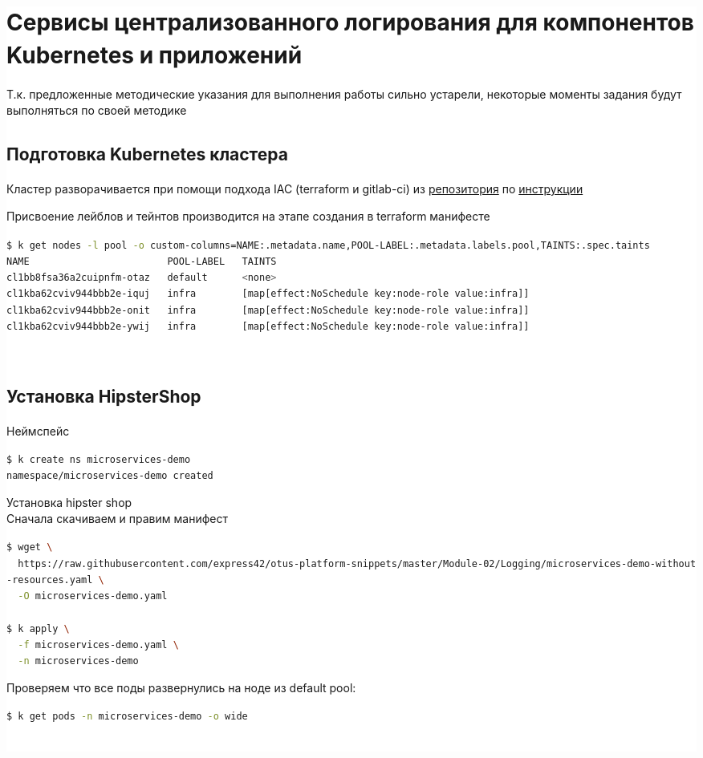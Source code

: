 # Сервисы централизованного логирования для компонентов Kubernetes и приложений

Т.к. предложенные методические указания для выполнения работы сильно устарели, некоторые моменты задания будут выполняться по своей методике  

## Подготовка Kubernetes кластера

Кластер разворачивается при помощи подхода IAC (terraform и gitlab-ci) из [репозитория](https://gitlab.com/shamrockoo4tune/iac-for-kubernetes-gitops)
по [инструкции](https://gitlab.com/shamrockoo4tune/iac-for-kubernetes-gitops/-/blob/master/instructions.md?ref_type=heads)    

Присвоение лейблов и тейнтов производится на этапе создания в terraform манифесте

```bash
$ k get nodes -l pool -o custom-columns=NAME:.metadata.name,POOL-LABEL:.metadata.labels.pool,TAINTS:.spec.taints 
NAME                        POOL-LABEL   TAINTS
cl1bb8fsa36a2cuipnfm-otaz   default      <none>
cl1kba62cviv944bbb2e-iquj   infra        [map[effect:NoSchedule key:node-role value:infra]]
cl1kba62cviv944bbb2e-onit   infra        [map[effect:NoSchedule key:node-role value:infra]]
cl1kba62cviv944bbb2e-ywij   infra        [map[effect:NoSchedule key:node-role value:infra]]
```

<br>  

## Установка HipsterShop

Неймспейс  
```bash
$ k create ns microservices-demo
namespace/microservices-demo created
```

Установка hipster shop  
Сначала скачиваем и правим манифест

```bash
$ wget \
  https://raw.githubusercontent.com/express42/otus-platform-snippets/master/Module-02/Logging/microservices-demo-without-resources.yaml \
  -O microservices-demo.yaml

$ k apply \
  -f microservices-demo.yaml \
  -n microservices-demo
```
Проверяем что все поды развернулись на ноде из default pool:
```bash
$ k get pods -n microservices-demo -o wide
```
<br>  
